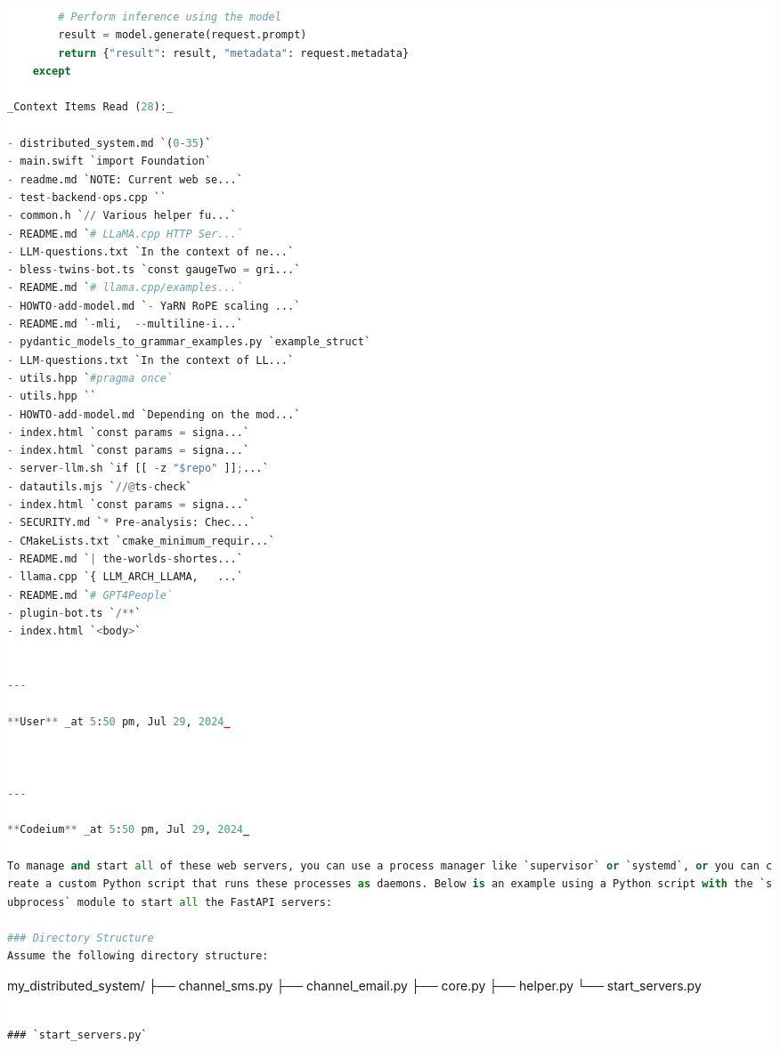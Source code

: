 ```python
        # Perform inference using the model
        result = model.generate(request.prompt)
        return {"result": result, "metadata": request.metadata}
    except

_Context Items Read (28):_

- distributed_system.md `(0-35)`
- main.swift `import Foundation`
- readme.md `NOTE: Current web se...`
- test-backend-ops.cpp ``
- common.h `// Various helper fu...`
- README.md `# LLaMA.cpp HTTP Ser...`
- LLM-questions.txt `In the context of ne...`
- bless-twins-bot.ts `const gaugeTwo = gri...`
- README.md `# llama.cpp/examples...`
- HOWTO-add-model.md `- YaRN RoPE scaling ...`
- README.md `-mli,  --multiline-i...`
- pydantic_models_to_grammar_examples.py `example_struct`
- LLM-questions.txt `In the context of LL...`
- utils.hpp `#pragma once`
- utils.hpp ``
- HOWTO-add-model.md `Depending on the mod...`
- index.html `const params = signa...`
- index.html `const params = signa...`
- server-llm.sh `if [[ -z "$repo" ]];...`
- datautils.mjs `//@ts-check`
- index.html `const params = signa...`
- SECURITY.md `* Pre-analysis: Chec...`
- CMakeLists.txt `cmake_minimum_requir...`
- README.md `| the-worlds-shortes...`
- llama.cpp `{ LLM_ARCH_LLAMA,   ...`
- README.md `# GPT4People`
- plugin-bot.ts `/**`
- index.html `<body>`


---

**User** _at 5:50 pm, Jul 29, 2024_



---

**Codeium** _at 5:50 pm, Jul 29, 2024_

To manage and start all of these web servers, you can use a process manager like `supervisor` or `systemd`, or you can create a custom Python script that runs these processes as daemons. Below is an example using a Python script with the `subprocess` module to start all the FastAPI servers:

### Directory Structure
Assume the following directory structure:
```
my_distributed_system/
├── channel_sms.py
├── channel_email.py
├── core.py
├── helper.py
└── start_servers.py
```

### `start_servers.py`
```